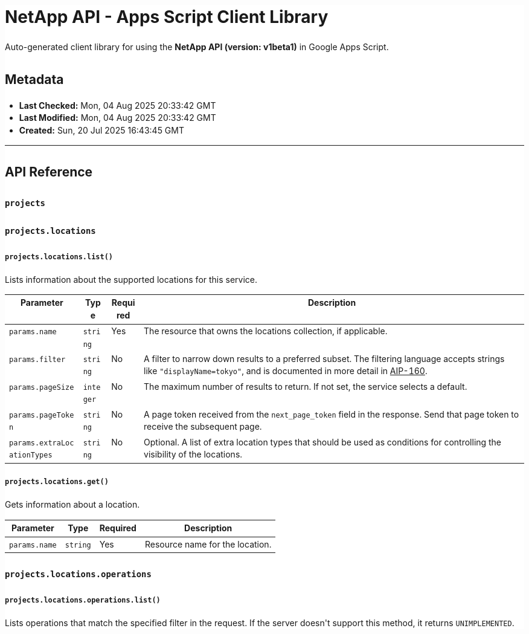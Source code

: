 # NetApp API - Apps Script Client Library

Auto-generated client library for using the **NetApp API (version: v1beta1)** in Google Apps Script.

## Metadata

- **Last Checked:** Mon, 04 Aug 2025 20:33:42 GMT
- **Last Modified:** Mon, 04 Aug 2025 20:33:42 GMT
- **Created:** Sun, 20 Jul 2025 16:43:45 GMT



---

## API Reference

### `projects`

### `projects.locations`

#### `projects.locations.list()`

Lists information about the supported locations for this service.

| Parameter | Type | Required | Description |
|---|---|---|---|
| `params.name` | `string` | Yes | The resource that owns the locations collection, if applicable. |
| `params.filter` | `string` | No | A filter to narrow down results to a preferred subset. The filtering language accepts strings like `"displayName=tokyo"`, and is documented in more detail in [AIP-160](https://google.aip.dev/160). |
| `params.pageSize` | `integer` | No | The maximum number of results to return. If not set, the service selects a default. |
| `params.pageToken` | `string` | No | A page token received from the `next_page_token` field in the response. Send that page token to receive the subsequent page. |
| `params.extraLocationTypes` | `string` | No | Optional. A list of extra location types that should be used as conditions for controlling the visibility of the locations. |

#### `projects.locations.get()`

Gets information about a location.

| Parameter | Type | Required | Description |
|---|---|---|---|
| `params.name` | `string` | Yes | Resource name for the location. |

### `projects.locations.operations`

#### `projects.locations.operations.list()`

Lists operations that match the specified filter in the request. If the server doesn't support this method, it returns `UNIMPLEMENTED`.
